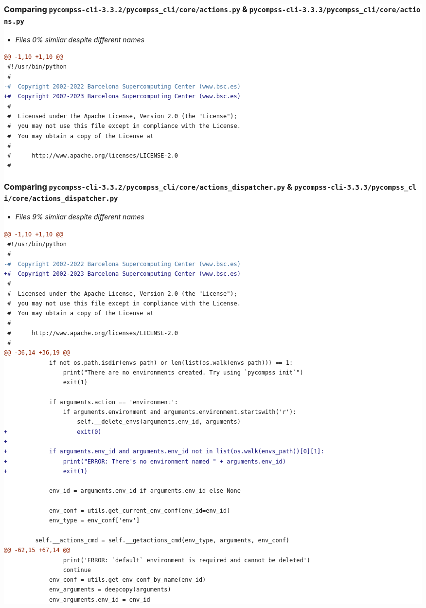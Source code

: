 ### Comparing `pycompss-cli-3.3.2/pycompss_cli/core/actions.py` & `pycompss-cli-3.3.3/pycompss_cli/core/actions.py`

 * *Files 0% similar despite different names*

```diff
@@ -1,10 +1,10 @@
 #!/usr/bin/python
 #
-#  Copyright 2002-2022 Barcelona Supercomputing Center (www.bsc.es)
+#  Copyright 2002-2023 Barcelona Supercomputing Center (www.bsc.es)
 #
 #  Licensed under the Apache License, Version 2.0 (the "License");
 #  you may not use this file except in compliance with the License.
 #  You may obtain a copy of the License at
 #
 #      http://www.apache.org/licenses/LICENSE-2.0
 #
```

### Comparing `pycompss-cli-3.3.2/pycompss_cli/core/actions_dispatcher.py` & `pycompss-cli-3.3.3/pycompss_cli/core/actions_dispatcher.py`

 * *Files 9% similar despite different names*

```diff
@@ -1,10 +1,10 @@
 #!/usr/bin/python
 #
-#  Copyright 2002-2022 Barcelona Supercomputing Center (www.bsc.es)
+#  Copyright 2002-2023 Barcelona Supercomputing Center (www.bsc.es)
 #
 #  Licensed under the Apache License, Version 2.0 (the "License");
 #  you may not use this file except in compliance with the License.
 #  You may obtain a copy of the License at
 #
 #      http://www.apache.org/licenses/LICENSE-2.0
 #
@@ -36,14 +36,19 @@
             if not os.path.isdir(envs_path) or len(list(os.walk(envs_path))) == 1:
                 print("There are no environments created. Try using `pycompss init`")
                 exit(1)
 
             if arguments.action == 'environment':
                 if arguments.environment and arguments.environment.startswith('r'):
                     self.__delete_envs(arguments.env_id, arguments)
+                    exit(0)
+
+            if arguments.env_id and arguments.env_id not in list(os.walk(envs_path))[0][1]:
+                print("ERROR: There's no environment named " + arguments.env_id)
+                exit(1)
 
             env_id = arguments.env_id if arguments.env_id else None
                 
             env_conf = utils.get_current_env_conf(env_id=env_id)
             env_type = env_conf['env']
 
         self.__actions_cmd = self.__getactions_cmd(env_type, arguments, env_conf)
@@ -62,15 +67,14 @@
                 print('ERROR: `default` environment is required and cannot be deleted')
                 continue
             env_conf = utils.get_env_conf_by_name(env_id)
             env_arguments = deepcopy(arguments)
             env_arguments.env_id = env_id
```